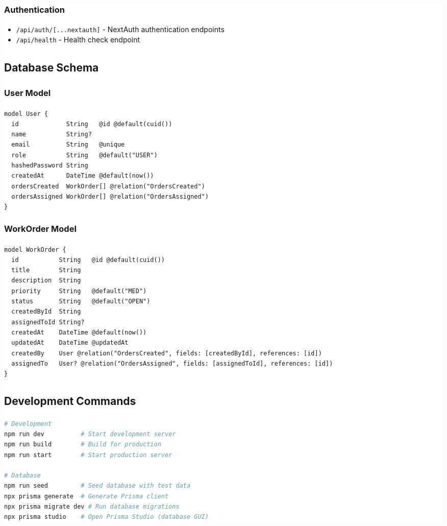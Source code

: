 ### Authentication
- `/api/auth/[...nextauth]` - NextAuth authentication endpoints
- `/api/health` - Health check endpoint

## Database Schema

### User Model
```prisma
model User {
  id             String   @id @default(cuid())
  name           String?
  email          String   @unique
  role           String   @default("USER")
  hashedPassword String
  createdAt      DateTime @default(now())
  ordersCreated  WorkOrder[] @relation("OrdersCreated")
  ordersAssigned WorkOrder[] @relation("OrdersAssigned")
}
```

### WorkOrder Model
```prisma
model WorkOrder {
  id           String   @id @default(cuid())
  title        String
  description  String
  priority     String   @default("MED")
  status       String   @default("OPEN")
  createdById  String
  assignedToId String?
  createdAt    DateTime @default(now())
  updatedAt    DateTime @updatedAt
  createdBy    User @relation("OrdersCreated", fields: [createdById], references: [id])
  assignedTo   User? @relation("OrdersAssigned", fields: [assignedToId], references: [id])
}
```

## Development Commands

```bash
# Development
npm run dev          # Start development server
npm run build        # Build for production
npm run start        # Start production server

# Database
npm run seed         # Seed database with test data
npx prisma generate  # Generate Prisma client
npx prisma migrate dev # Run database migrations
npx prisma studio    # Open Prisma Studio (database GUI)
```
